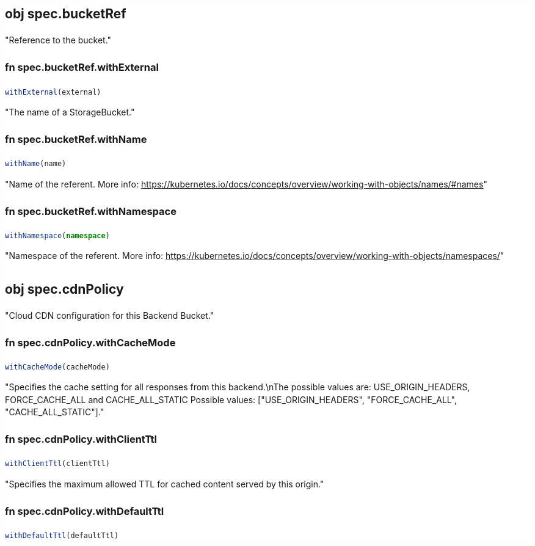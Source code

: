 ## obj spec.bucketRef

"Reference to the bucket."

### fn spec.bucketRef.withExternal

```ts
withExternal(external)
```

"The name of a StorageBucket."

### fn spec.bucketRef.withName

```ts
withName(name)
```

"Name of the referent. More info: https://kubernetes.io/docs/concepts/overview/working-with-objects/names/#names"

### fn spec.bucketRef.withNamespace

```ts
withNamespace(namespace)
```

"Namespace of the referent. More info: https://kubernetes.io/docs/concepts/overview/working-with-objects/namespaces/"

## obj spec.cdnPolicy

"Cloud CDN configuration for this Backend Bucket."

### fn spec.cdnPolicy.withCacheMode

```ts
withCacheMode(cacheMode)
```

"Specifies the cache setting for all responses from this backend.\nThe possible values are: USE_ORIGIN_HEADERS, FORCE_CACHE_ALL and CACHE_ALL_STATIC Possible values: [\"USE_ORIGIN_HEADERS\", \"FORCE_CACHE_ALL\", \"CACHE_ALL_STATIC\"]."

### fn spec.cdnPolicy.withClientTtl

```ts
withClientTtl(clientTtl)
```

"Specifies the maximum allowed TTL for cached content served by this origin."

### fn spec.cdnPolicy.withDefaultTtl

```ts
withDefaultTtl(defaultTtl)
```
